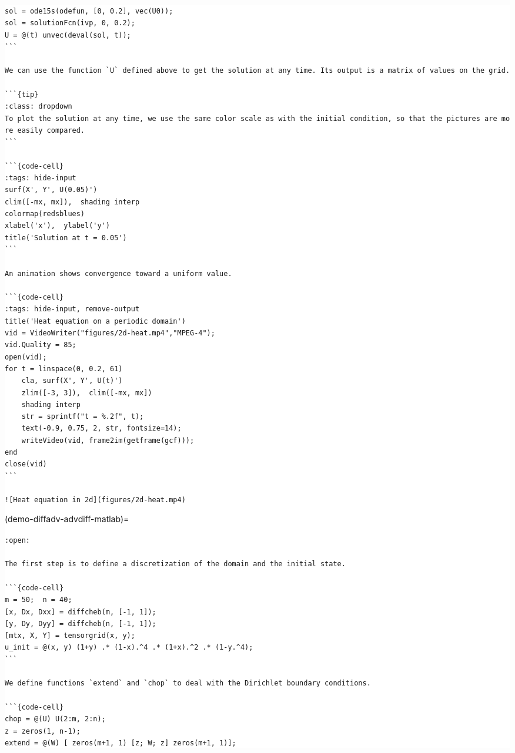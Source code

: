 ``````{dropdown} @demo-diffadv-heat
sol = ode15s(odefun, [0, 0.2], vec(U0));
sol = solutionFcn(ivp, 0, 0.2);
U = @(t) unvec(deval(sol, t));
```

We can use the function `U` defined above to get the solution at any time. Its output is a matrix of values on the grid. 

```{tip}
:class: dropdown
To plot the solution at any time, we use the same color scale as with the initial condition, so that the pictures are more easily compared.
```

```{code-cell}
:tags: hide-input
surf(X', Y', U(0.05)')
clim([-mx, mx]),  shading interp
colormap(redsblues)
xlabel('x'),  ylabel('y')  
title('Solution at t = 0.05') 
```

An animation shows convergence toward a uniform value.

```{code-cell}
:tags: hide-input, remove-output
title('Heat equation on a periodic domain')
vid = VideoWriter("figures/2d-heat.mp4","MPEG-4");
vid.Quality = 85;
open(vid);
for t = linspace(0, 0.2, 61)
    cla, surf(X', Y', U(t)')
    zlim([-3, 3]),  clim([-mx, mx])
    shading interp
    str = sprintf("t = %.2f", t);
    text(-0.9, 0.75, 2, str, fontsize=14);
    writeVideo(vid, frame2im(getframe(gcf)));
end
close(vid)
```

![Heat equation in 2d](figures/2d-heat.mp4)

``````

(demo-diffadv-advdiff-matlab)=
``````{dropdown} @demo-diffadv-advdiff
:open:

The first step is to define a discretization of the domain and the initial state.

```{code-cell}
m = 50;  n = 40;
[x, Dx, Dxx] = diffcheb(m, [-1, 1]);
[y, Dy, Dyy] = diffcheb(n, [-1, 1]);
[mtx, X, Y] = tensorgrid(x, y);
u_init = @(x, y) (1+y) .* (1-x).^4 .* (1+x).^2 .* (1-y.^4);
```

We define functions `extend` and `chop` to deal with the Dirichlet boundary conditions. 

```{code-cell}
chop = @(U) U(2:m, 2:n);
z = zeros(1, n-1);
extend = @(W) [ zeros(m+1, 1) [z; W; z] zeros(m+1, 1)];
``````